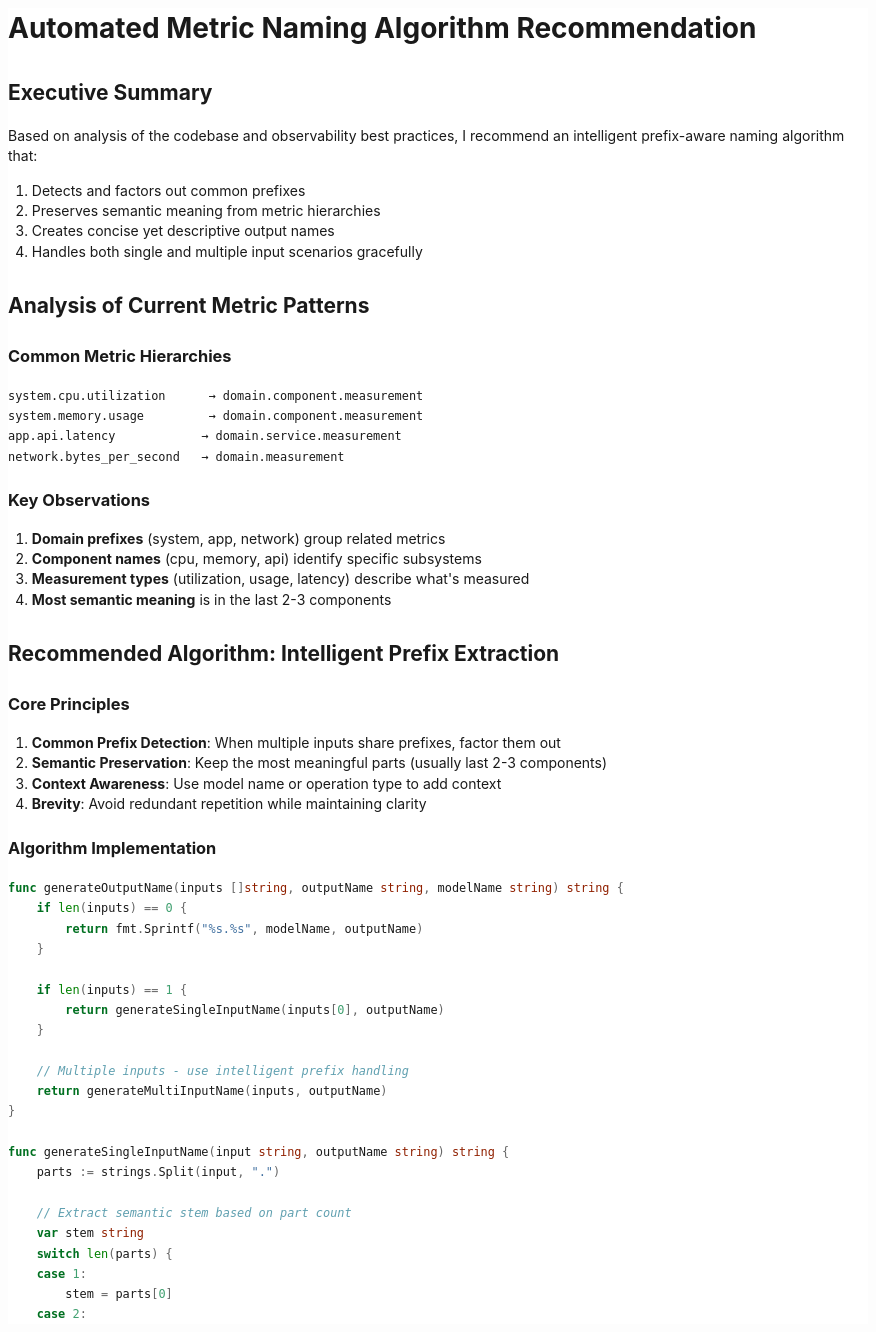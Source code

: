 # Automated Metric Naming Algorithm Recommendation

## Executive Summary

Based on analysis of the codebase and observability best practices, I recommend an intelligent prefix-aware naming algorithm that:
1. Detects and factors out common prefixes
2. Preserves semantic meaning from metric hierarchies
3. Creates concise yet descriptive output names
4. Handles both single and multiple input scenarios gracefully

## Analysis of Current Metric Patterns

### Common Metric Hierarchies
```
system.cpu.utilization      → domain.component.measurement
system.memory.usage         → domain.component.measurement
app.api.latency            → domain.service.measurement
network.bytes_per_second   → domain.measurement
```

### Key Observations
1. **Domain prefixes** (system, app, network) group related metrics
2. **Component names** (cpu, memory, api) identify specific subsystems
3. **Measurement types** (utilization, usage, latency) describe what's measured
4. **Most semantic meaning** is in the last 2-3 components

## Recommended Algorithm: Intelligent Prefix Extraction

### Core Principles
1. **Common Prefix Detection**: When multiple inputs share prefixes, factor them out
2. **Semantic Preservation**: Keep the most meaningful parts (usually last 2-3 components)
3. **Context Awareness**: Use model name or operation type to add context
4. **Brevity**: Avoid redundant repetition while maintaining clarity

### Algorithm Implementation

```go
func generateOutputName(inputs []string, outputName string, modelName string) string {
    if len(inputs) == 0 {
        return fmt.Sprintf("%s.%s", modelName, outputName)
    }
    
    if len(inputs) == 1 {
        return generateSingleInputName(inputs[0], outputName)
    }
    
    // Multiple inputs - use intelligent prefix handling
    return generateMultiInputName(inputs, outputName)
}

func generateSingleInputName(input string, outputName string) string {
    parts := strings.Split(input, ".")
    
    // Extract semantic stem based on part count
    var stem string
    switch len(parts) {
    case 1:
        stem = parts[0]
    case 2:
```